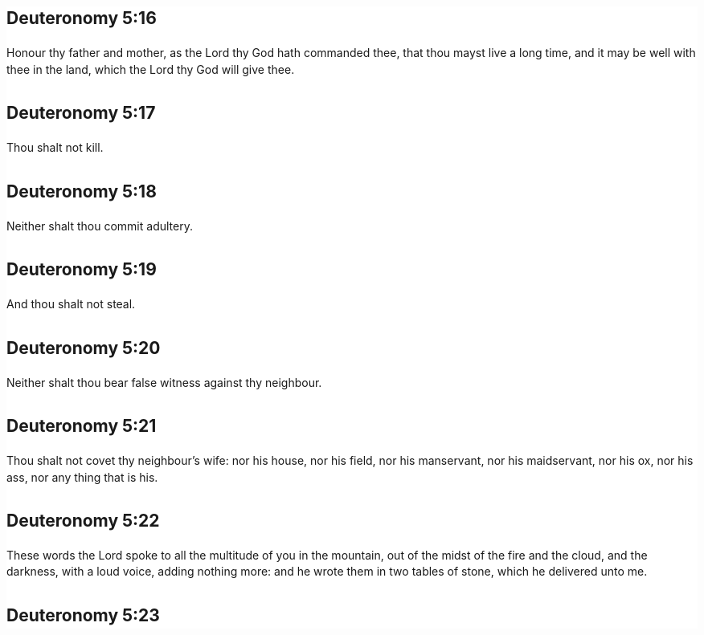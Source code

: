 ## Deuteronomy 5:16

Honour thy father and mother, as the Lord thy God hath commanded thee, that thou mayst live a long time, and it may be well with thee in the land, which the Lord thy God will give thee.


<a id="org2df9076"></a>

## Deuteronomy 5:17

Thou shalt not kill.


<a id="org2fb654a"></a>

## Deuteronomy 5:18

Neither shalt thou commit adultery.


<a id="org13be7f6"></a>

## Deuteronomy 5:19

And thou shalt not steal.


<a id="orgaef9680"></a>

## Deuteronomy 5:20

Neither shalt thou bear false witness against thy neighbour.


<a id="orgfd3d74c"></a>

## Deuteronomy 5:21

Thou shalt not covet thy neighbour&rsquo;s wife: nor his house, nor his field, nor his manservant, nor his maidservant, nor his ox, nor his ass, nor any thing that is his.


<a id="orge67c6b3"></a>

## Deuteronomy 5:22

These words the Lord spoke to all the multitude of you in the mountain, out of the midst of the fire and the cloud, and the darkness, with a loud voice, adding nothing more: and he wrote them in two tables of stone, which he delivered unto me.


<a id="orgcb8a67d"></a>

## Deuteronomy 5:23
